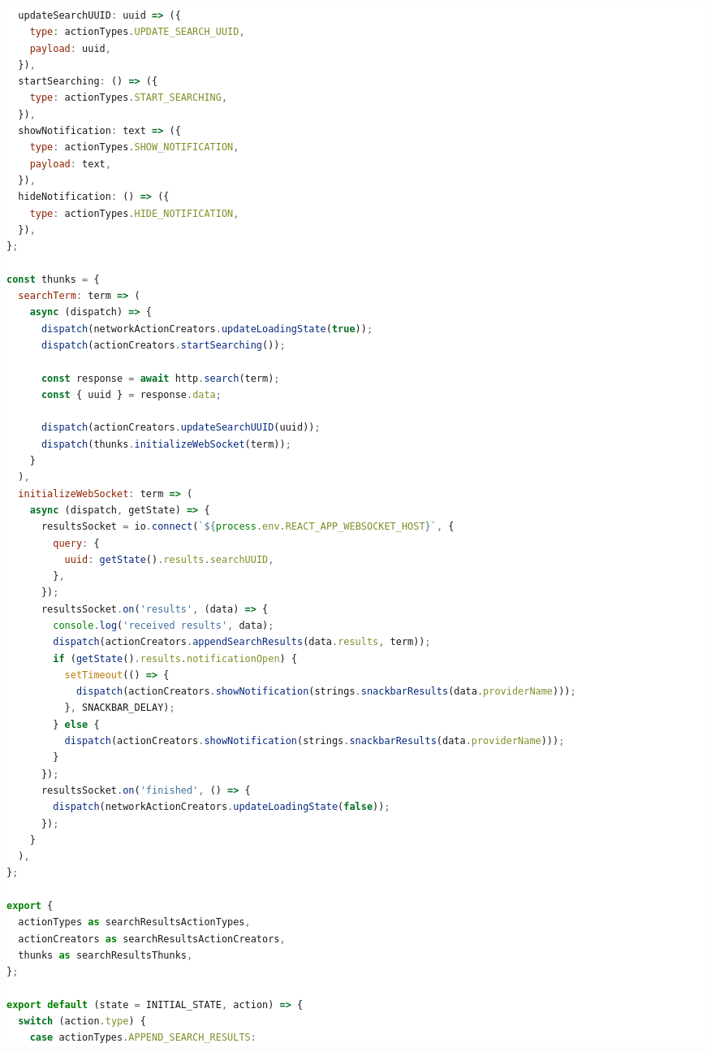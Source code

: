 ```javascript
  updateSearchUUID: uuid => ({
    type: actionTypes.UPDATE_SEARCH_UUID,
    payload: uuid,
  }),
  startSearching: () => ({
    type: actionTypes.START_SEARCHING,
  }),
  showNotification: text => ({
    type: actionTypes.SHOW_NOTIFICATION,
    payload: text,
  }),
  hideNotification: () => ({
    type: actionTypes.HIDE_NOTIFICATION,
  }),
};

const thunks = {
  searchTerm: term => (
    async (dispatch) => {
      dispatch(networkActionCreators.updateLoadingState(true));
      dispatch(actionCreators.startSearching());

      const response = await http.search(term);
      const { uuid } = response.data;

      dispatch(actionCreators.updateSearchUUID(uuid));
      dispatch(thunks.initializeWebSocket(term));
    }
  ),
  initializeWebSocket: term => (
    async (dispatch, getState) => {
      resultsSocket = io.connect(`${process.env.REACT_APP_WEBSOCKET_HOST}`, {
        query: {
          uuid: getState().results.searchUUID,
        },
      });
      resultsSocket.on('results', (data) => {
        console.log('received results', data);
        dispatch(actionCreators.appendSearchResults(data.results, term));
        if (getState().results.notificationOpen) {
          setTimeout(() => {
            dispatch(actionCreators.showNotification(strings.snackbarResults(data.providerName)));
          }, SNACKBAR_DELAY);
        } else {
          dispatch(actionCreators.showNotification(strings.snackbarResults(data.providerName)));
        }
      });
      resultsSocket.on('finished', () => {
        dispatch(networkActionCreators.updateLoadingState(false));
      });
    }
  ),
};

export {
  actionTypes as searchResultsActionTypes,
  actionCreators as searchResultsActionCreators,
  thunks as searchResultsThunks,
};

export default (state = INITIAL_STATE, action) => {
  switch (action.type) {
    case actionTypes.APPEND_SEARCH_RESULTS:
```